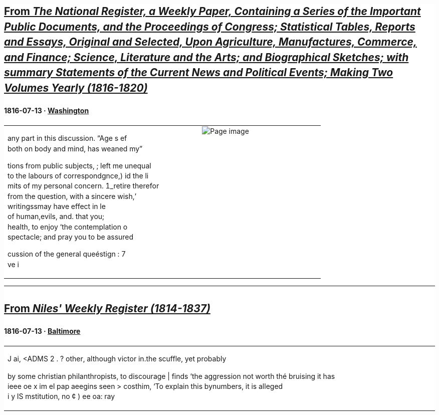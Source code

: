 
## [From _The National Register, a Weekly Paper, Containing a Series of the Important Public Documents, and the Proceedings of Congress; Statistical Tables, Reports and Essays, Original and Selected, Upon Agriculture, Manufactures, Commerce, and Finance; Science, Literature and the Arts; and Biographical Sketches; with summary Statements of the Current News and Political Events; Making Two Volumes Yearly (1816-1820)_](https://archive.org/details/sim_national-register-a-weekly-the-proceedings-of-congress_1816-07-13_1_20/page/n2/mode/1up?view=theater)

#### 1816-07-13 &middot; [Washington](http://dbpedia.org/resource/Washington%2C_D.C.)

<table style="width: 100%;"><tr><td style="width: 50%">

  
  
any part in this discussion. “Age s ef  
both on body and mind, has weaned my”  
  
tions from public subjects, ; left me unequal  
to the labours of correspondgnce,) id the li  
mits of my personal concern.  1_retire therefor  
from the question, with a sincere wish,’  
writingssmay have effect in le  
of human,evils, and. that you;  
health, to enjoy ‘the contemplation o  
spectacle; and pray you to be assured  
  
cussion of the general queéstign : 7  
ve i
</td><td style="width: 50%; max-height: 75%; margin: auto; display: block;">
<img alt="Page image" src="https://iiif.archive.org/image/iiif/2/sim_national-register-a-weekly-the-proceedings-of-congress_1816-07-13_1_20%2Fsim_national-register-a-weekly-the-proceedings-of-congress_1816-07-13_1_20_jp2.zip%2Fsim_national-register-a-weekly-the-proceedings-of-congress_1816-07-13_1_20_jp2%2Fsim_national-register-a-weekly-the-proceedings-of-congress_1816-07-13_1_20_0002.jp2/pct:50.142857142857146,75.27985074626865,41.57142857142857,14.482276119402986/600,/0/default.jpg"/>
</td>
</tr></table>

---

## [From _Niles' Weekly Register (1814-1837)_](https://archive.org/details/sim_niles-national-register_1816-07-13_10_254/page/n7/mode/1up?view=theater)

#### 1816-07-13 &middot; [Baltimore](http://dbpedia.org/resource/Baltimore)

<table style="width: 100%;"><tr><td style="width: 50%">

  
J ai, &lt;ADMS 2 . ? other, although victor in.the scuffle, yet probably  
  
by some christian philanthropists, to discourage | finds ‘the aggression not worth thé bruising it has  
ieee oe x im el pap aeegins seen &gt; costhim, ‘To explain this bynumbers, it is alleged  
i y IS mstitution, no ¢ ) ee oa: ray  
  